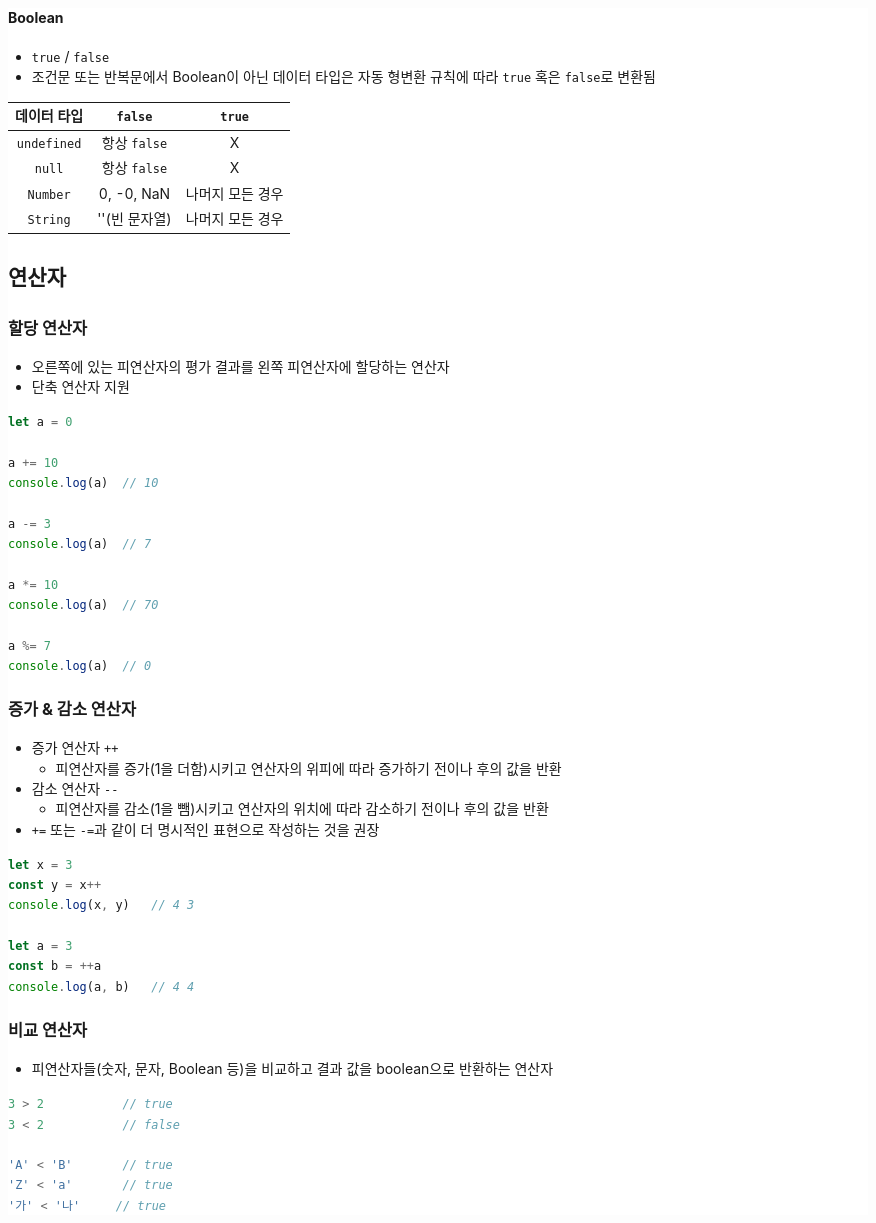 #### Boolean
- `true` / `false`
- 조건문 또는 반복문에서 Boolean이 아닌 데이터 타입은 자동 형변환 규칙에 따라 `true` 혹은 `false`로 변환됨

|데이터 타입|`false`|`true`|
|:---:|:---:|:---:|
|`undefined`|항상 `false`|X|
|`null`|항상 `false`|X|
|`Number`|0, -0, NaN|나머지 모든 경우|
|`String`|''(빈 문자열)|나머지 모든 경우|

## 연산자
### 할당 연산자
- 오른쪽에 있는 피연산자의 평가 결과를 왼쪽 피연산자에 할당하는 연산자
- 단축 연산자 지원
```js
let a = 0

a += 10
console.log(a)  // 10

a -= 3
console.log(a)  // 7

a *= 10
console.log(a)  // 70

a %= 7
console.log(a)  // 0
```

### 증가 & 감소 연산자
- 증가 연산자 `++`
    - 피연산자를 증가(1을 더함)시키고 연산자의 위피에 따라 증가하기 전이나 후의 값을 반환
- 감소 연산자 `--`
    - 피연산자를 감소(1을 뺌)시키고 연산자의 위치에 따라 감소하기 전이나 후의 값을 반환
- `+=` 또는 `-=`과 같이 더 명시적인 표현으로 작성하는 것을 권장
```js
let x = 3
const y = x++
console.log(x, y)   // 4 3

let a = 3
const b = ++a
console.log(a, b)   // 4 4
```

### 비교 연산자
- 피연산자들(숫자, 문자, Boolean 등)을 비교하고 결과 값을 boolean으로 반환하는 연산자
```js
3 > 2           // true
3 < 2           // false

'A' < 'B'       // true
'Z' < 'a'       // true
'가' < '나'     // true
```
